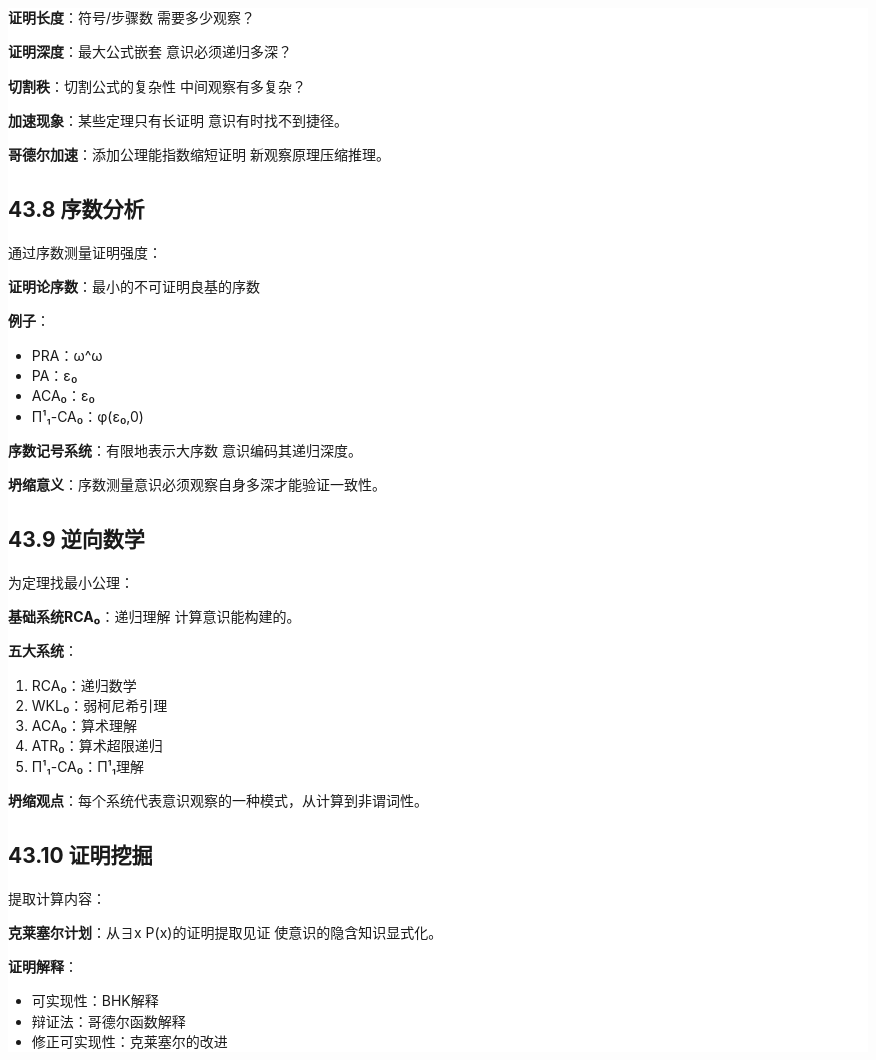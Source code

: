 **证明长度**：符号/步骤数
需要多少观察？

**证明深度**：最大公式嵌套
意识必须递归多深？

**切割秩**：切割公式的复杂性
中间观察有多复杂？

**加速现象**：某些定理只有长证明
意识有时找不到捷径。

**哥德尔加速**：添加公理能指数缩短证明
新观察原理压缩推理。

## 43.8 序数分析

通过序数测量证明强度：

**证明论序数**：最小的不可证明良基的序数

**例子**：
- PRA：ω^ω
- PA：ε₀
- ACA₀：ε₀
- Π¹₁-CA₀：φ(ε₀,0)

**序数记号系统**：有限地表示大序数
意识编码其递归深度。

**坍缩意义**：序数测量意识必须观察自身多深才能验证一致性。

## 43.9 逆向数学

为定理找最小公理：

**基础系统RCA₀**：递归理解
计算意识能构建的。

**五大系统**：
1. RCA₀：递归数学
2. WKL₀：弱柯尼希引理
3. ACA₀：算术理解
4. ATR₀：算术超限递归
5. Π¹₁-CA₀：Π¹₁理解

**坍缩观点**：每个系统代表意识观察的一种模式，从计算到非谓词性。

## 43.10 证明挖掘

提取计算内容：

**克莱塞尔计划**：从∃x P(x)的证明提取见证
使意识的隐含知识显式化。

**证明解释**：
- 可实现性：BHK解释
- 辩证法：哥德尔函数解释
- 修正可实现性：克莱塞尔的改进
